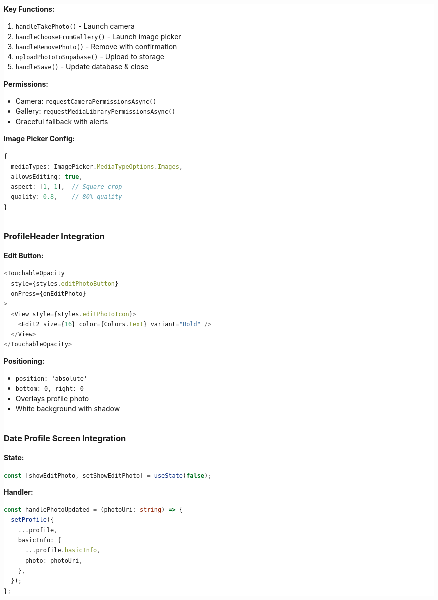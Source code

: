 **Key Functions:**
1. `handleTakePhoto()` - Launch camera
2. `handleChooseFromGallery()` - Launch image picker
3. `handleRemovePhoto()` - Remove with confirmation
4. `uploadPhotoToSupabase()` - Upload to storage
5. `handleSave()` - Update database & close

**Permissions:**
- Camera: `requestCameraPermissionsAsync()`
- Gallery: `requestMediaLibraryPermissionsAsync()`
- Graceful fallback with alerts

**Image Picker Config:**
```typescript
{
  mediaTypes: ImagePicker.MediaTypeOptions.Images,
  allowsEditing: true,
  aspect: [1, 1],  // Square crop
  quality: 0.8,    // 80% quality
}
```

---

### **ProfileHeader Integration**

**Edit Button:**
```typescript
<TouchableOpacity 
  style={styles.editPhotoButton}
  onPress={onEditPhoto}
>
  <View style={styles.editPhotoIcon}>
    <Edit2 size={16} color={Colors.text} variant="Bold" />
  </View>
</TouchableOpacity>
```

**Positioning:**
- `position: 'absolute'`
- `bottom: 0, right: 0`
- Overlays profile photo
- White background with shadow

---

### **Date Profile Screen Integration**

**State:**
```typescript
const [showEditPhoto, setShowEditPhoto] = useState(false);
```

**Handler:**
```typescript
const handlePhotoUpdated = (photoUri: string) => {
  setProfile({
    ...profile,
    basicInfo: {
      ...profile.basicInfo,
      photo: photoUri,
    },
  });
};
```
